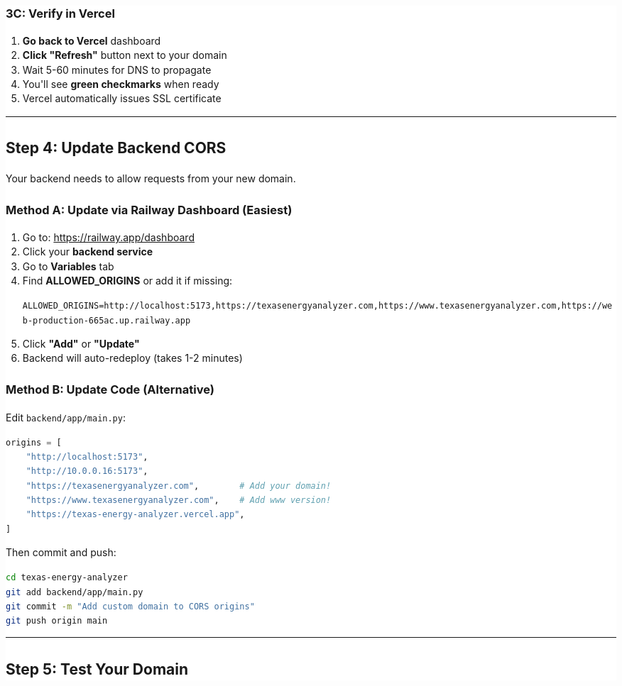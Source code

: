 ### 3C: Verify in Vercel

1. **Go back to Vercel** dashboard
2. **Click "Refresh"** button next to your domain
3. Wait 5-60 minutes for DNS to propagate
4. You'll see **green checkmarks** when ready
5. Vercel automatically issues SSL certificate

---

## Step 4: Update Backend CORS

Your backend needs to allow requests from your new domain.

### Method A: Update via Railway Dashboard (Easiest)

1. Go to: https://railway.app/dashboard
2. Click your **backend service**
3. Go to **Variables** tab
4. Find **ALLOWED_ORIGINS** or add it if missing:
   ```
   ALLOWED_ORIGINS=http://localhost:5173,https://texasenergyanalyzer.com,https://www.texasenergyanalyzer.com,https://web-production-665ac.up.railway.app
   ```
5. Click **"Add"** or **"Update"**
6. Backend will auto-redeploy (takes 1-2 minutes)

### Method B: Update Code (Alternative)

Edit `backend/app/main.py`:

```python
origins = [
    "http://localhost:5173",
    "http://10.0.0.16:5173",
    "https://texasenergyanalyzer.com",        # Add your domain!
    "https://www.texasenergyanalyzer.com",    # Add www version!
    "https://texas-energy-analyzer.vercel.app",
]
```

Then commit and push:
```bash
cd texas-energy-analyzer
git add backend/app/main.py
git commit -m "Add custom domain to CORS origins"
git push origin main
```

---

## Step 5: Test Your Domain
